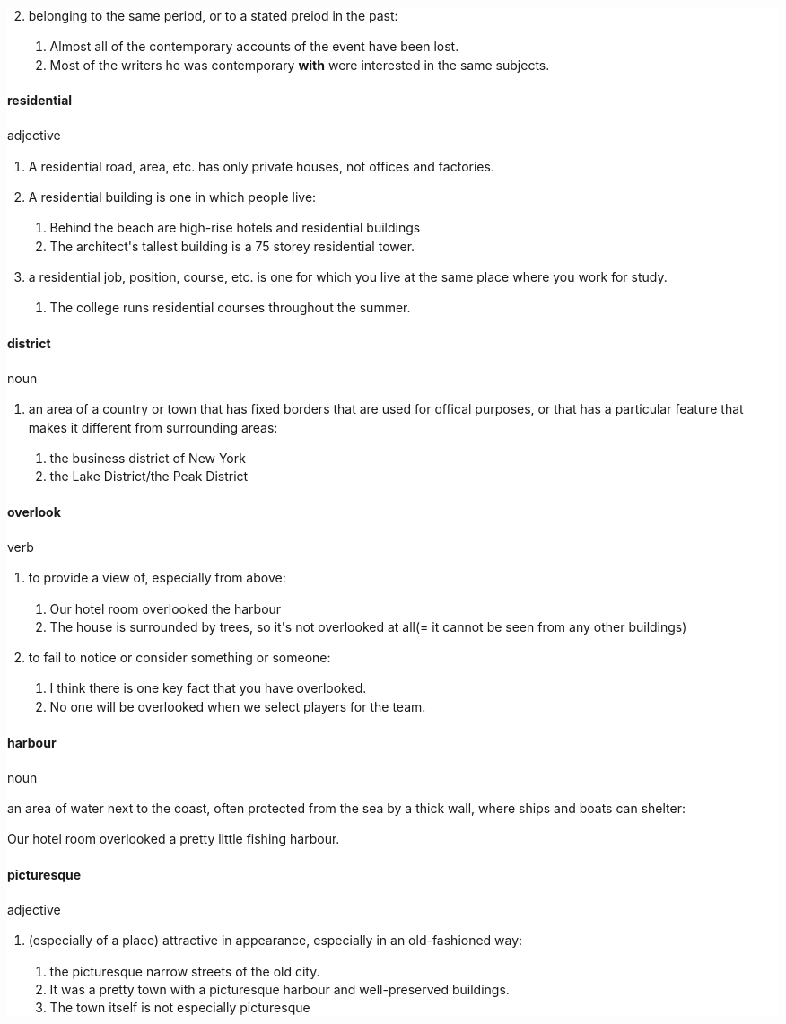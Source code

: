 2. belonging to the same period, or to a stated preiod in the past:
   
   1. Almost all of the contemporary accounts of the event have been lost.
   2. Most of the writers he was contemporary **with** were interested in the same subjects.

#### residential
adjective

1. A residential road, area, etc. has only private houses, not offices and factories.
   
2. A residential building is one in which people live:
   
   1. Behind the beach are high-rise hotels and residential buildings
   2. The architect's tallest building is a 75 storey residential tower.

3. a residential job, position, course, etc. is one for which you live at the same place where you work for study.
   
   1. The college runs residential courses throughout the summer.


#### district
noun

1. an area of a country or town that has fixed borders that are used for offical purposes, or that has a particular feature that makes it different from surrounding areas:
   
   1. the business district of New York
   2. the Lake District/the Peak District
   
#### overlook
verb

1. to provide a view of, especially from above:
   
   1. Our hotel room overlooked the harbour
   2. The house is surrounded by trees, so it's not overlooked at all(= it cannot be seen from any other buildings)

2. to fail to notice or consider something or someone:
   
   1. I think there is one key fact that you have overlooked.
   2. No one will be overlooked when we select players for the team.

#### harbour
noun

an area of water next to the coast, often protected from the sea by a thick wall, where ships and boats can shelter:

Our hotel room overlooked a pretty little fishing harbour.


#### picturesque
adjective

1. (especially of a place) attractive in appearance, especially in an old-fashioned way:
   
   1. the picturesque narrow streets of the old city.
   2. It was a pretty town with a picturesque harbour and well-preserved buildings.
   3. The town itself is not especially picturesque
